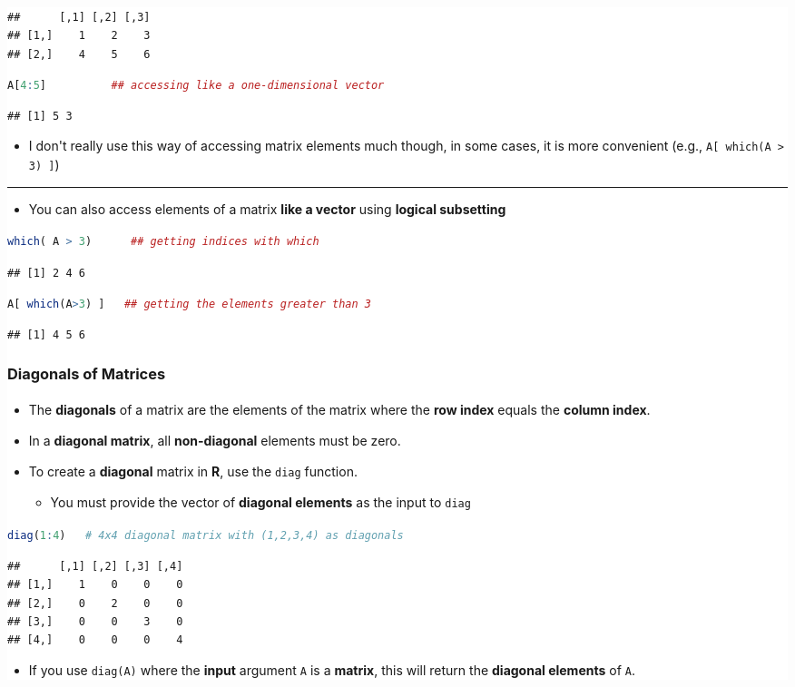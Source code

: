 ```
##      [,1] [,2] [,3]
## [1,]    1    2    3
## [2,]    4    5    6
```

``` r
A[4:5]          ## accessing like a one-dimensional vector
```

```
## [1] 5 3
```

* I don't really use this way of accessing matrix elements much though, 
in some cases, it is more convenient (e.g., `A[ which(A > 3) ]`)

---

* You can also access elements of a matrix **like a vector** using **logical subsetting**


``` r
which( A > 3)      ## getting indices with which
```

```
## [1] 2 4 6
```

``` r
A[ which(A>3) ]   ## getting the elements greater than 3
```

```
## [1] 4 5 6
```

### Diagonals of Matrices

* The **diagonals** of a matrix are the elements of the matrix where
the **row index** equals the **column index**.

* In a **diagonal matrix**, all **non-diagonal** elements must be zero.

* To create a **diagonal** matrix in **R**, use the `diag` function.
    + You must provide the vector of **diagonal elements** as the input to `diag`

``` r
diag(1:4)   # 4x4 diagonal matrix with (1,2,3,4) as diagonals
```

```
##      [,1] [,2] [,3] [,4]
## [1,]    1    0    0    0
## [2,]    0    2    0    0
## [3,]    0    0    3    0
## [4,]    0    0    0    4
```


* If you use `diag(A)` where the **input** argument `A` is a **matrix**, this 
will return the **diagonal elements** of `A`.
